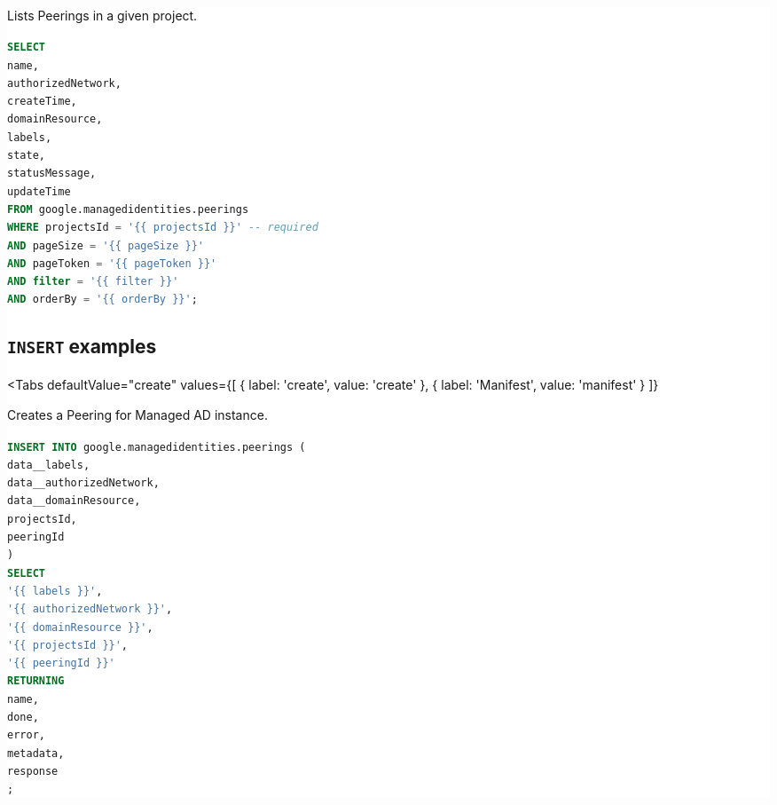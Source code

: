 Lists Peerings in a given project.

```sql
SELECT
name,
authorizedNetwork,
createTime,
domainResource,
labels,
state,
statusMessage,
updateTime
FROM google.managedidentities.peerings
WHERE projectsId = '{{ projectsId }}' -- required
AND pageSize = '{{ pageSize }}'
AND pageToken = '{{ pageToken }}'
AND filter = '{{ filter }}'
AND orderBy = '{{ orderBy }}';
```
</TabItem>
</Tabs>


## `INSERT` examples

<Tabs
    defaultValue="create"
    values={[
        { label: 'create', value: 'create' },
        { label: 'Manifest', value: 'manifest' }
    ]}
>
<TabItem value="create">

Creates a Peering for Managed AD instance.

```sql
INSERT INTO google.managedidentities.peerings (
data__labels,
data__authorizedNetwork,
data__domainResource,
projectsId,
peeringId
)
SELECT 
'{{ labels }}',
'{{ authorizedNetwork }}',
'{{ domainResource }}',
'{{ projectsId }}',
'{{ peeringId }}'
RETURNING
name,
done,
error,
metadata,
response
;
```
</TabItem>
<TabItem value="manifest">
